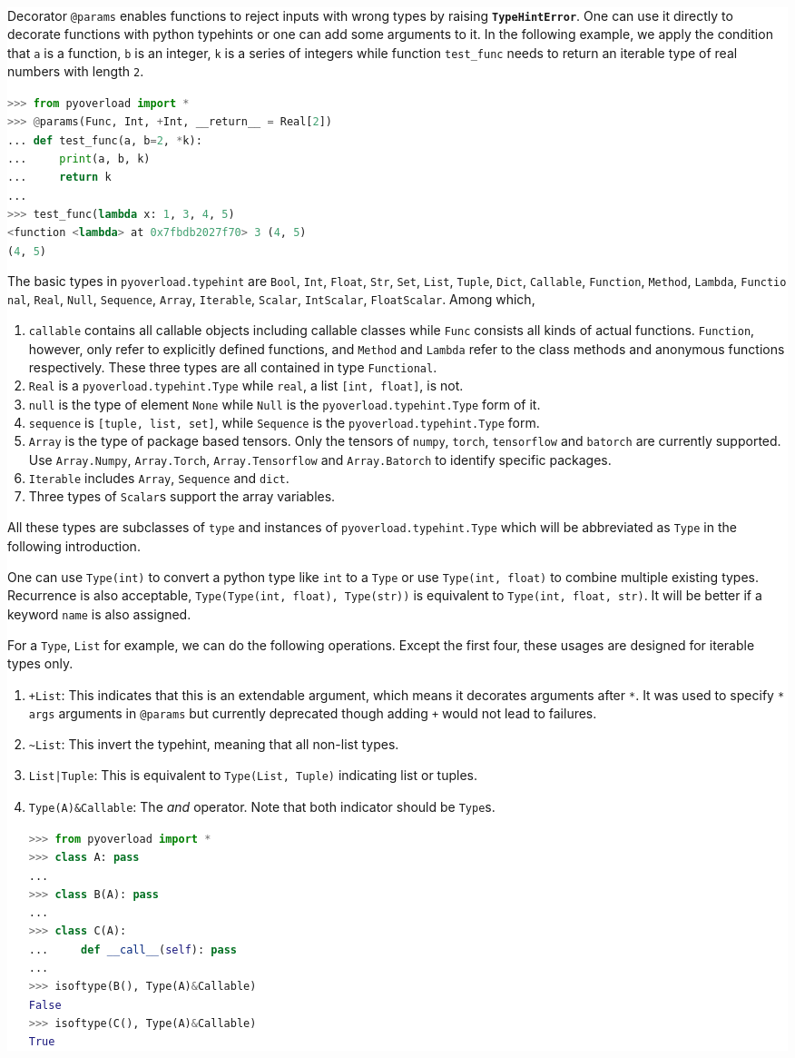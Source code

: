 Decorator `@params` enables functions to reject inputs with wrong types by raising **`TypeHintError`**. One can use it directly to decorate functions with python typehints or one can add some arguments to it. In the following example, we apply the condition that `a` is a function, `b` is an integer, `k` is a series of integers while function `test_func` needs to return an iterable type of real numbers with length `2`. 

```python
>>> from pyoverload import *
>>> @params(Func, Int, +Int, __return__ = Real[2])
... def test_func(a, b=2, *k):
...     print(a, b, k)
...     return k
...
>>> test_func(lambda x: 1, 3, 4, 5)
<function <lambda> at 0x7fbdb2027f70> 3 (4, 5)
(4, 5)
```

The basic types in `pyoverload.typehint` are `Bool`, `Int`, `Float`, `Str`, `Set`, `List`, `Tuple`, `Dict`, `Callable`, `Function`, `Method`, `Lambda`, `Functional`, `Real`, `Null`, `Sequence`, `Array`, `Iterable`, `Scalar`, `IntScalar`, `FloatScalar`. Among which, 

1. `callable` contains all callable objects including callable classes while `Func` consists all kinds of actual functions. `Function`, however, only refer to explicitly defined functions, and `Method` and `Lambda` refer to the class methods and anonymous functions respectively. These three types are all contained in type `Functional`. 
2. `Real` is a `pyoverload.typehint.Type` while `real`, a list `[int, float]`, is not.
3. `null` is the type of element `None` while `Null` is the `pyoverload.typehint.Type` form of it. 
4. `sequence` is `[tuple, list, set]`, while `Sequence` is the `pyoverload.typehint.Type` form.
5. `Array` is the type of package based tensors. Only the tensors of `numpy`, `torch`, `tensorflow` and `batorch` are currently supported. Use `Array.Numpy`, `Array.Torch`, `Array.Tensorflow` and `Array.Batorch` to identify specific packages. 
6. `Iterable` includes `Array`, `Sequence` and `dict`. 
7. Three types of `Scalar`s support the array variables.

All these types are subclasses of `type` and instances of `pyoverload.typehint.Type` which will be abbreviated as `Type` in the following introduction. 

One can use `Type(int)` to convert a python type like `int` to a `Type` or use `Type(int, float)` to combine multiple existing types. Recurrence is also acceptable, `Type(Type(int, float), Type(str))` is equivalent to `Type(int, float, str)`. It will be better if a keyword `name` is also assigned. 

For a `Type`, `List` for example, we can do the following operations. Except the first four, these usages are designed for iterable types only. 

1. `+List`: This indicates that this is an extendable argument, which means it decorates arguments after `*`. It was used to specify `*args` arguments in `@params` but currently deprecated though adding `+` would not lead to failures. 

2. `~List`: This invert the typehint, meaning that all non-list types. 

3. `List|Tuple`: This is equivalent to `Type(List, Tuple)` indicating list or tuples. 

4. `Type(A)&Callable`: The *and* operator. Note that both indicator should be `Type`s. 

   ```python
   >>> from pyoverload import *
   >>> class A: pass
   ...
   >>> class B(A): pass
   ...
   >>> class C(A):
   ...     def __call__(self): pass
   ...
   >>> isoftype(B(), Type(A)&Callable)
   False
   >>> isoftype(C(), Type(A)&Callable)
   True
   ```
